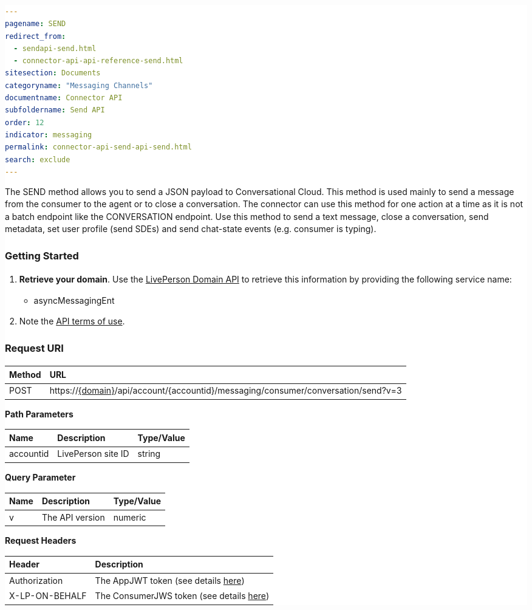 ```yaml
---
pagename: SEND
redirect_from:
  - sendapi-send.html
  - connector-api-api-reference-send.html
sitesection: Documents
categoryname: "Messaging Channels"
documentname: Connector API
subfoldername: Send API 
order: 12
indicator: messaging
permalink: connector-api-send-api-send.html
search: exclude
---
```


The SEND method allows you to send a JSON payload to Conversational Cloud. This method is used mainly to send a message from the consumer to the agent or to close a conversation. The connector can use this method for one action at a time as it is not a batch endpoint like the CONVERSATION endpoint. Use this method to send a text message, close a conversation, send metadata, set user profile (send SDEs) and send chat-state events (e.g. consumer is typing).

### Getting Started

1. **Retrieve your domain**. Use the [LivePerson Domain API](agent-domain-domain-api.html) to retrieve this information by providing the following service name:

	* asyncMessagingEnt

2. Note the [API terms of use](https://www.liveperson.com/policies/apitou).

### Request URI

| Method | URL  |
| :--- | :--- |
| POST | https://[{domain}](/agent-domain-domain-api.html)/api/account/{accountid}/messaging/consumer/conversation/send?v=3 |

**Path Parameters**

| Name  | Description | Type/Value |
| :--- | :--- | :--- |
| accountid | LivePerson site ID | string |

**Query Parameter**

| Name  | Description | Type/Value |
| :--- | :--- | :--- |
| v | The API version | numeric |  

**Request Headers**

| Header | Description |
| :--- | :--- |
| Authorization | The AppJWT token (see details [here](connector-api-send-api-authorization-and-authentication.html#get-appjwt)) |
| X-LP-ON-BEHALF | The ConsumerJWS token (see details [here](connector-api-send-api-authorization-and-authentication.html#get-consumerjwt)) |
